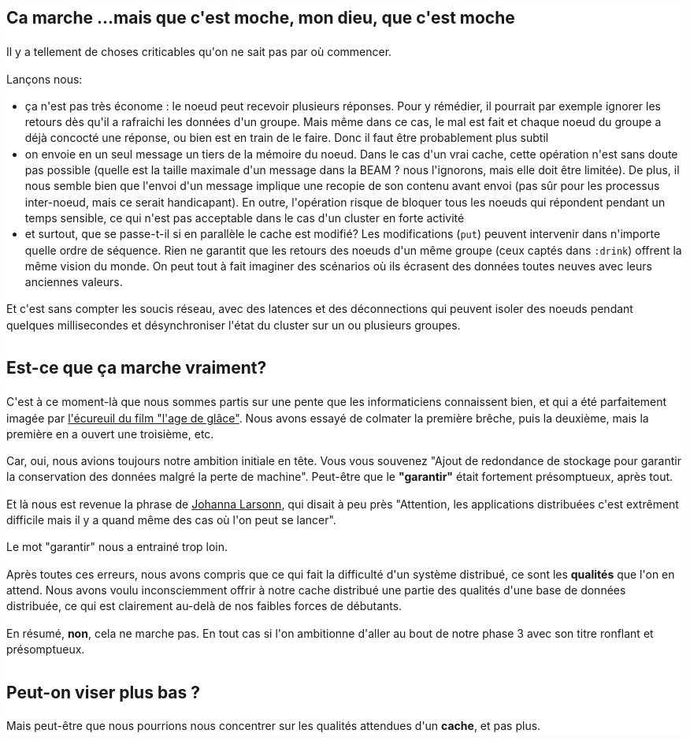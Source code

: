 ## Ca marche ...mais que c'est moche, mon dieu, que c'est moche

Il y a tellement de choses criticables qu'on ne sait pas par où commencer. 

Lançons nous: 
- ça n'est pas très économe : le noeud peut recevoir plusieurs réponses. Pour y rémédier, il pourrait par exemple ignorer les retours dès qu'il a rafraichi les données d'un groupe. Mais même dans ce cas, le mal est fait et chaque noeud du groupe a déjà concocté une réponse, ou bien est en train de le faire. Donc il faut être probablement plus subtil
- on envoie en un seul message un tiers de la mémoire du noeud. Dans le cas d'un vrai cache, cette opération n'est sans doute pas possible (quelle est la taille maximale d'un message dans la BEAM ? nous l'ignorons, mais elle doit être limitée). De plus, il nous semble bien que l'envoi d'un message implique une recopie de son contenu avant envoi (pas sûr pour les processus inter-noeud, mais ce serait handicapant). En outre, l'opération risque de bloquer tous les noeuds qui répondent pendant un temps sensible, ce qui n'est pas acceptable dans le cas d'un cluster en forte activité
- et surtout, que se passe-t-il si en parallèle le cache est modifié? Les modifications (`put`) peuvent intervenir dans n'importe quelle ordre de séquence. Rien ne garantit que les retours des noeuds d'un même groupe (ceux captés dans `:drink`) offrent la même vision du monde. On peut tout à fait imaginer des scénarios où ils écrasent des données toutes neuves avec leurs anciennes valeurs.

Et c'est sans compter les soucis réseau, avec des latences et des déconnections qui peuvent isoler des noeuds pendant quelques millisecondes et désynchroniser l'état du cluster sur un ou plusieurs groupes.

## Est-ce que ça marche vraiment?

C'est à ce moment-là que nous sommes partis sur une pente que les informaticiens connaissent bien, et qui a été parfaitement imagée par [l'écureuil du film "l'age de glâce"](https://en.wikipedia.org/wiki/Scrat). Nous avons essayé de colmater la première brêche, puis la deuxième, mais la première en a ouvert une troisième, etc.

Car, oui, nous avions toujours notre ambition initiale en tête. Vous vous souvenez "Ajout de redondance de stockage pour garantir la conservation des données malgré la perte de machine". Peut-être que le **"garantir"** était fortement présomptueux, après tout. 

Et là nous est revenue la phrase de [Johanna Larsonn](https://www.youtube.com/watch?v=7yU9mvwZKoY), qui disait à peu près "Attention, les applications distribuées c'est extrêment difficile mais il y a quand même des cas où l'on peut se lancer". 

Le mot "garantir" nous a entrainé trop loin. 

Après toutes ces erreurs, nous avons compris que ce qui fait la difficulté d'un système distribué, ce sont les **qualités** que l'on en attend. Nous avons voulu inconsciemment offrir à notre cache distribué une partie des qualités d'une base de données distribuée, ce qui est clairement au-delà de nos faibles forces de débutants.

En résumé, **non**, cela ne marche pas. En tout cas si l'on ambitionne d'aller au bout de notre phase 3 avec son titre ronflant et présomptueux.

## Peut-on viser plus bas ?

Mais peut-être que nous pourrions nous concentrer sur les qualités attendues d'un **cache**, et pas plus.
